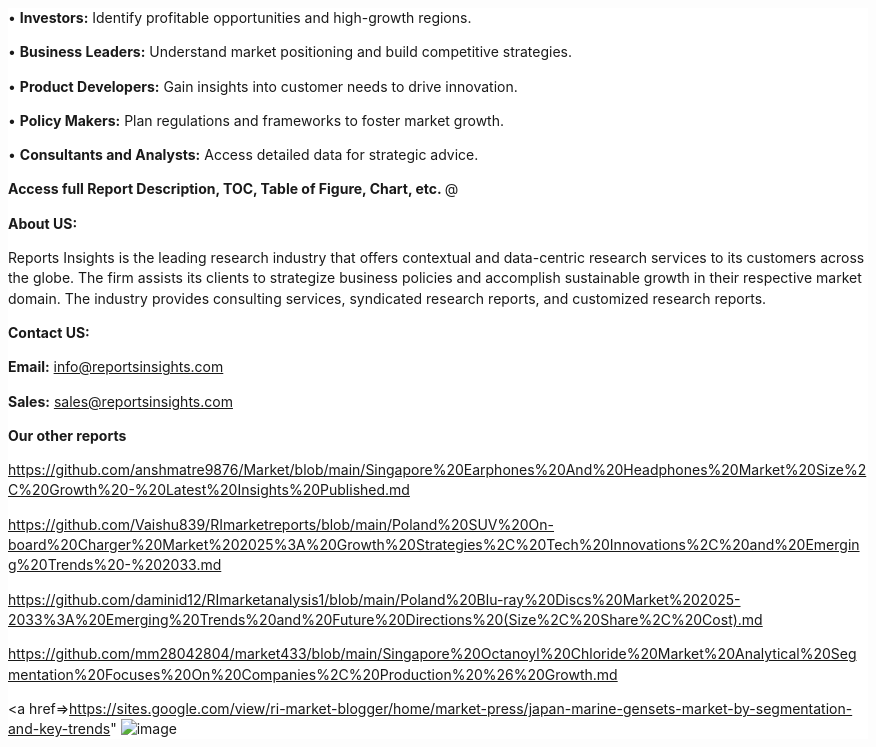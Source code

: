 • <strong>Investors:</strong> Identify profitable opportunities and high-growth regions.

• <strong>Business Leaders:</strong> Understand market positioning and build competitive strategies.

• <strong>Product Developers:</strong> Gain insights into customer needs to drive innovation.

• <strong>Policy Makers:</strong> Plan regulations and frameworks to foster market growth.

• <strong>Consultants and Analysts:</strong> Access detailed data for strategic advice.
</ul>
<strong>Access full Report Description, TOC, Table of Figure, Chart, etc. </strong>@  <a href= style=color:#0000ff;></a></font>

<strong><strong>About US</strong>:</strong>

Reports Insights is the leading research industry that offers contextual and data-centric research services to its customers across the globe. The firm assists its clients to strategize business policies and accomplish sustainable growth in their respective market domain. The industry provides consulting services, syndicated research reports, and customized research reports.

<strong>Contact US:</strong>

<p class=""""><b>Email:</b> <a href=mailto:info@reportsinsights.com>info@reportsinsights.com</a></p>
<p class=""""><b>Sales:</b> <a href=mailto:sales@reportsinsights.com>sales@reportsinsights.com</a></p>

<strong>Our other reports</strong>

<a href=https://github.com/anshmatre9876/Market/blob/main/Singapore%20Earphones%20And%20Headphones%20Market%20Size%2C%20Growth%20-%20Latest%20Insights%20Published.md>https://github.com/anshmatre9876/Market/blob/main/Singapore%20Earphones%20And%20Headphones%20Market%20Size%2C%20Growth%20-%20Latest%20Insights%20Published.md</a>

<a href=https://github.com/Vaishu839/RImarketreports/blob/main/Poland%20SUV%20On-board%20Charger%20Market%202025%3A%20Growth%20Strategies%2C%20Tech%20Innovations%2C%20and%20Emerging%20Trends%20-%202033.md>https://github.com/Vaishu839/RImarketreports/blob/main/Poland%20SUV%20On-board%20Charger%20Market%202025%3A%20Growth%20Strategies%2C%20Tech%20Innovations%2C%20and%20Emerging%20Trends%20-%202033.md</a>

<a href=https://github.com/daminid12/RImarketanalysis1/blob/main/Poland%20Blu-ray%20Discs%20Market%202025-2033%3A%20Emerging%20Trends%20and%20Future%20Directions%20(Size%2C%20Share%2C%20Cost).md>https://github.com/daminid12/RImarketanalysis1/blob/main/Poland%20Blu-ray%20Discs%20Market%202025-2033%3A%20Emerging%20Trends%20and%20Future%20Directions%20(Size%2C%20Share%2C%20Cost).md</a>

<a href=https://github.com/mm28042804/market433/blob/main/Singapore%20Octanoyl%20Chloride%20Market%20Analytical%20Segmentation%20Focuses%20On%20Companies%2C%20Production%20%26%20Growth.md>https://github.com/mm28042804/market433/blob/main/Singapore%20Octanoyl%20Chloride%20Market%20Analytical%20Segmentation%20Focuses%20On%20Companies%2C%20Production%20%26%20Growth.md</a>

<a href=>https://sites.google.com/view/ri-market-blogger/home/market-press/japan-marine-gensets-market-by-segmentation-and-key-trends</a>"
![image](https://github.com/user-attachments/assets/fa700615-f00a-4d85-b47c-5d07026ff70f)
